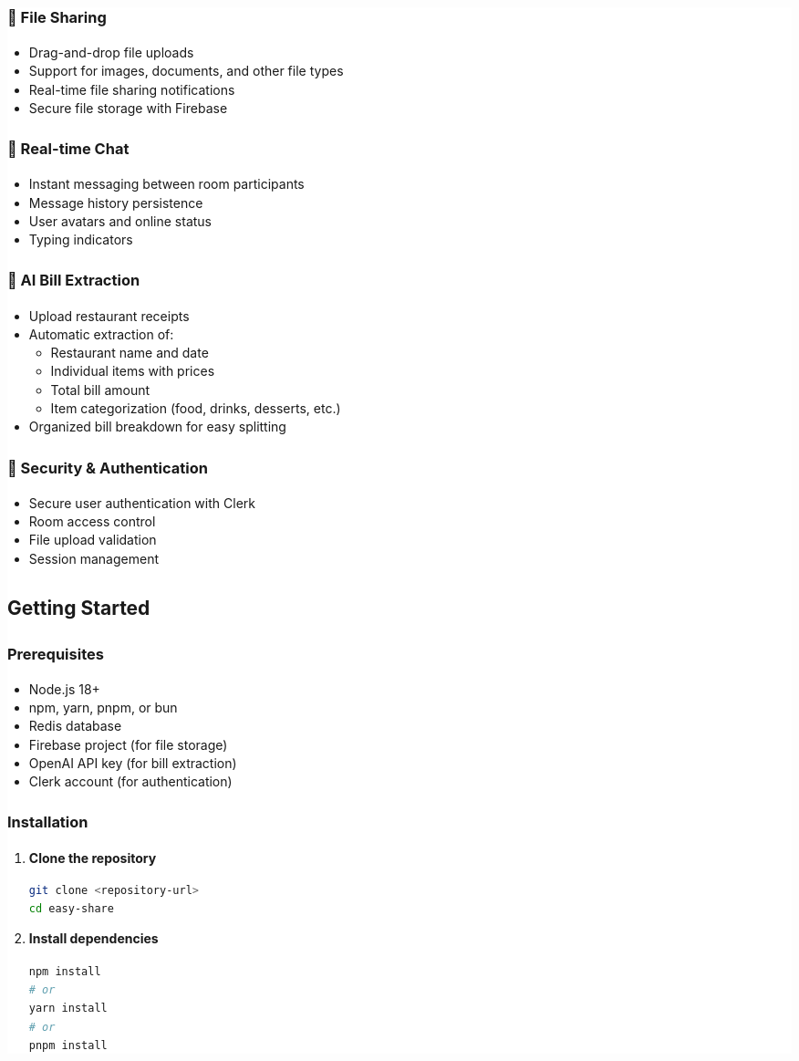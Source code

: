 ### 📁 File Sharing
- Drag-and-drop file uploads
- Support for images, documents, and other file types
- Real-time file sharing notifications
- Secure file storage with Firebase

### 💬 Real-time Chat
- Instant messaging between room participants
- Message history persistence
- User avatars and online status
- Typing indicators

### 🧾 AI Bill Extraction
- Upload restaurant receipts
- Automatic extraction of:
  - Restaurant name and date
  - Individual items with prices
  - Total bill amount
  - Item categorization (food, drinks, desserts, etc.)
- Organized bill breakdown for easy splitting

### 🔐 Security & Authentication
- Secure user authentication with Clerk
- Room access control
- File upload validation
- Session management

## Getting Started

### Prerequisites

- Node.js 18+ 
- npm, yarn, pnpm, or bun
- Redis database
- Firebase project (for file storage)
- OpenAI API key (for bill extraction)
- Clerk account (for authentication)

### Installation

1. **Clone the repository**
   ```bash
   git clone <repository-url>
   cd easy-share
   ```

2. **Install dependencies**
   ```bash
   npm install
   # or
   yarn install
   # or
   pnpm install
   ```

